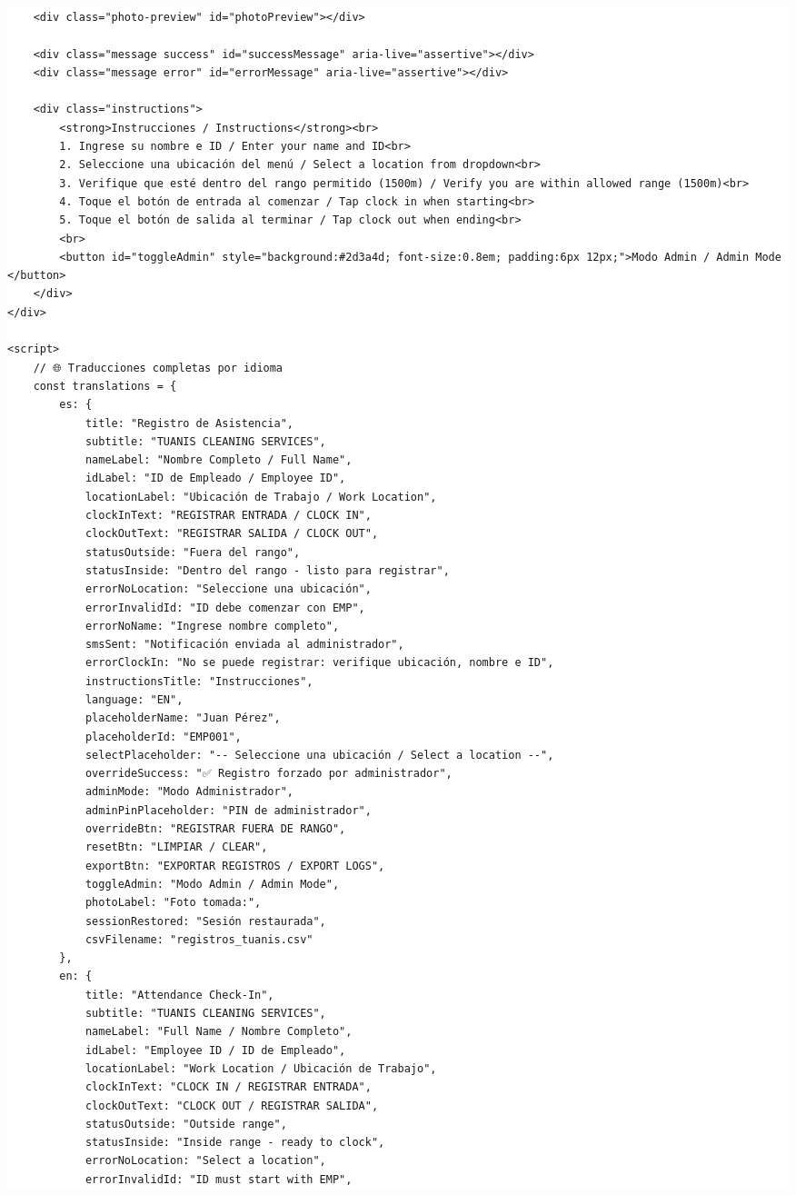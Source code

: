         <div class="photo-preview" id="photoPreview"></div>

        <div class="message success" id="successMessage" aria-live="assertive"></div>
        <div class="message error" id="errorMessage" aria-live="assertive"></div>

        <div class="instructions">
            <strong>Instrucciones / Instructions</strong><br>
            1. Ingrese su nombre e ID / Enter your name and ID<br>
            2. Seleccione una ubicación del menú / Select a location from dropdown<br>
            3. Verifique que esté dentro del rango permitido (1500m) / Verify you are within allowed range (1500m)<br>
            4. Toque el botón de entrada al comenzar / Tap clock in when starting<br>
            5. Toque el botón de salida al terminar / Tap clock out when ending<br>
            <br>
            <button id="toggleAdmin" style="background:#2d3a4d; font-size:0.8em; padding:6px 12px;">Modo Admin / Admin Mode</button>
        </div>
    </div>

    <script>
        // 🌐 Traducciones completas por idioma
        const translations = {
            es: {
                title: "Registro de Asistencia",
                subtitle: "TUANIS CLEANING SERVICES",
                nameLabel: "Nombre Completo / Full Name",
                idLabel: "ID de Empleado / Employee ID",
                locationLabel: "Ubicación de Trabajo / Work Location",
                clockInText: "REGISTRAR ENTRADA / CLOCK IN",
                clockOutText: "REGISTRAR SALIDA / CLOCK OUT",
                statusOutside: "Fuera del rango",
                statusInside: "Dentro del rango - listo para registrar",
                errorNoLocation: "Seleccione una ubicación",
                errorInvalidId: "ID debe comenzar con EMP",
                errorNoName: "Ingrese nombre completo",
                smsSent: "Notificación enviada al administrador",
                errorClockIn: "No se puede registrar: verifique ubicación, nombre e ID",
                instructionsTitle: "Instrucciones",
                language: "EN",
                placeholderName: "Juan Pérez",
                placeholderId: "EMP001",
                selectPlaceholder: "-- Seleccione una ubicación / Select a location --",
                overrideSuccess: "✅ Registro forzado por administrador",
                adminMode: "Modo Administrador",
                adminPinPlaceholder: "PIN de administrador",
                overrideBtn: "REGISTRAR FUERA DE RANGO",
                resetBtn: "LIMPIAR / CLEAR",
                exportBtn: "EXPORTAR REGISTROS / EXPORT LOGS",
                toggleAdmin: "Modo Admin / Admin Mode",
                photoLabel: "Foto tomada:",
                sessionRestored: "Sesión restaurada",
                csvFilename: "registros_tuanis.csv"
            },
            en: {
                title: "Attendance Check-In",
                subtitle: "TUANIS CLEANING SERVICES",
                nameLabel: "Full Name / Nombre Completo",
                idLabel: "Employee ID / ID de Empleado",
                locationLabel: "Work Location / Ubicación de Trabajo",
                clockInText: "CLOCK IN / REGISTRAR ENTRADA",
                clockOutText: "CLOCK OUT / REGISTRAR SALIDA",
                statusOutside: "Outside range",
                statusInside: "Inside range - ready to clock",
                errorNoLocation: "Select a location",
                errorInvalidId: "ID must start with EMP",